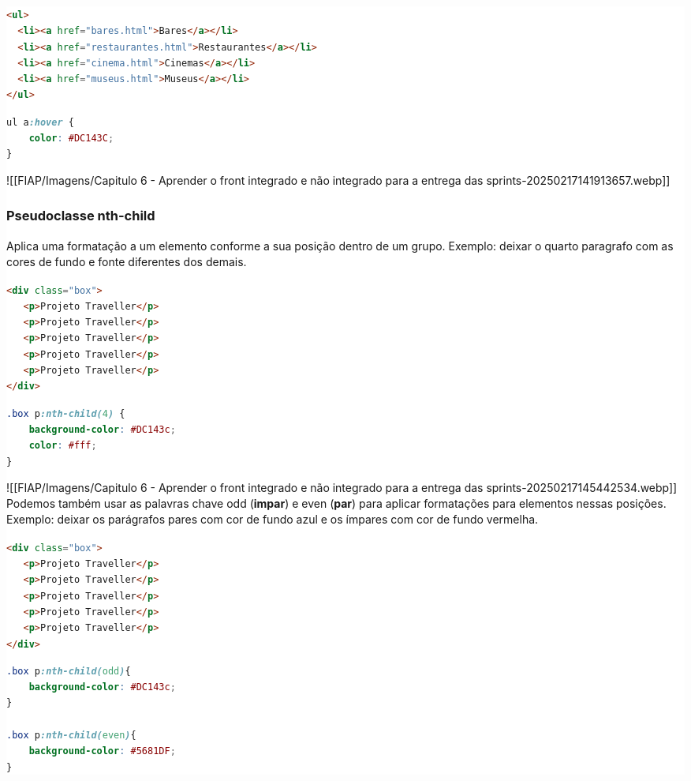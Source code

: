 ```html
<ul>
  <li><a href="bares.html">Bares</a></li>
  <li><a href="restaurantes.html">Restaurantes</a></li>
  <li><a href="cinema.html">Cinemas</a></li>
  <li><a href="museus.html">Museus</a></li>
</ul>
```

```css
ul a:hover {
    color: #DC143C;
}
```

![[FIAP/Imagens/Capitulo 6 - Aprender o front integrado e não integrado para a entrega das sprints-20250217141913657.webp]]

### Pseudoclasse nth-child

Aplica uma formatação a um elemento conforme a sua posição dentro de um grupo. Exemplo: deixar o quarto paragrafo com as cores de fundo e fonte diferentes dos demais.

```html
<div class="box">
   <p>Projeto Traveller</p>
   <p>Projeto Traveller</p>
   <p>Projeto Traveller</p>
   <p>Projeto Traveller</p>
   <p>Projeto Traveller</p>
</div>
```

```css
.box p:nth-child(4) {
    background-color: #DC143c;
    color: #fff;
}
```

![[FIAP/Imagens/Capitulo 6 - Aprender o front integrado e não integrado para a entrega das sprints-20250217145442534.webp]]
Podemos também usar as palavras chave odd (**impar**) e even (**par**) para aplicar formatações para elementos nessas posições. Exemplo: deixar os parágrafos pares com cor de fundo azul e os ímpares com cor de fundo vermelha.

```html
<div class="box">
   <p>Projeto Traveller</p>
   <p>Projeto Traveller</p>
   <p>Projeto Traveller</p>
   <p>Projeto Traveller</p>
   <p>Projeto Traveller</p>
</div>
```

```css
.box p:nth-child(odd){
    background-color: #DC143c;
}

.box p:nth-child(even){
    background-color: #5681DF;
}
```
